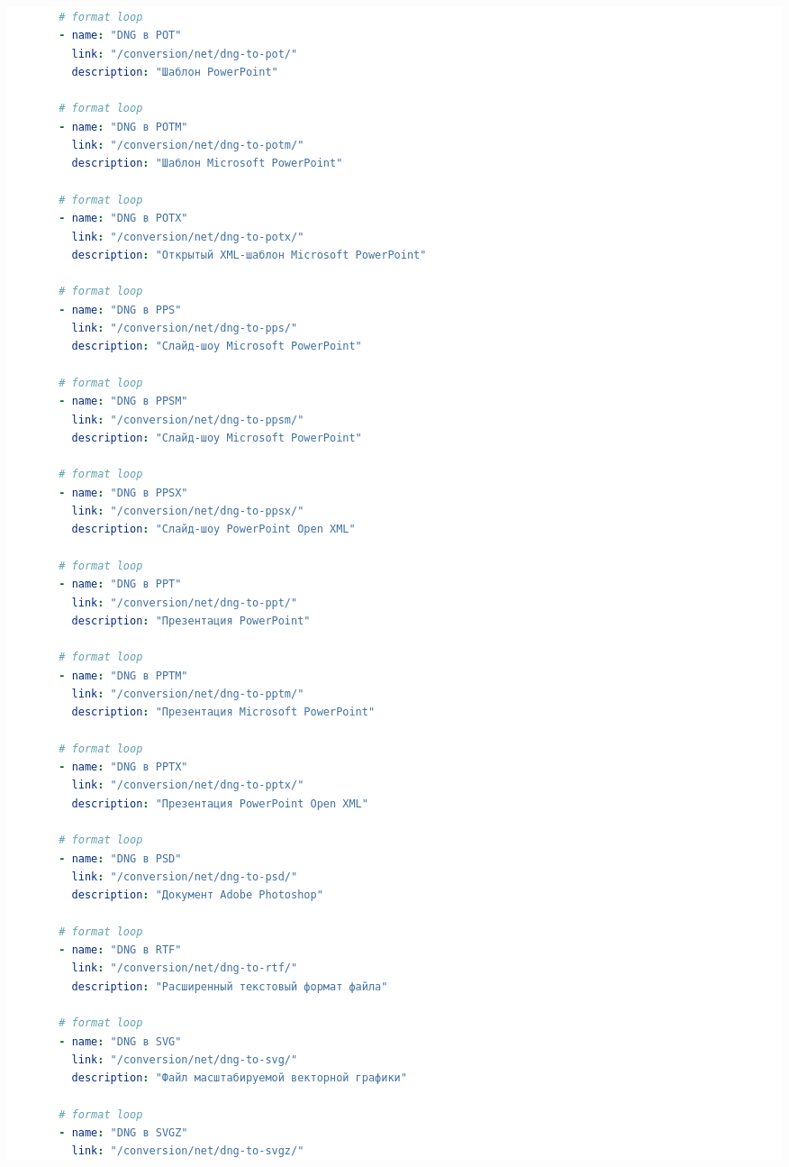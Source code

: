 ```yaml
        # format loop
        - name: "DNG в POT"
          link: "/conversion/net/dng-to-pot/"
          description: "Шаблон PowerPoint"

        # format loop
        - name: "DNG в POTM"
          link: "/conversion/net/dng-to-potm/"
          description: "Шаблон Microsoft PowerPoint"

        # format loop
        - name: "DNG в POTX"
          link: "/conversion/net/dng-to-potx/"
          description: "Открытый XML-шаблон Microsoft PowerPoint"

        # format loop
        - name: "DNG в PPS"
          link: "/conversion/net/dng-to-pps/"
          description: "Слайд-шоу Microsoft PowerPoint"

        # format loop
        - name: "DNG в PPSM"
          link: "/conversion/net/dng-to-ppsm/"
          description: "Слайд-шоу Microsoft PowerPoint"

        # format loop
        - name: "DNG в PPSX"
          link: "/conversion/net/dng-to-ppsx/"
          description: "Слайд-шоу PowerPoint Open XML"

        # format loop
        - name: "DNG в PPT"
          link: "/conversion/net/dng-to-ppt/"
          description: "Презентация PowerPoint"

        # format loop
        - name: "DNG в PPTM"
          link: "/conversion/net/dng-to-pptm/"
          description: "Презентация Microsoft PowerPoint"

        # format loop
        - name: "DNG в PPTX"
          link: "/conversion/net/dng-to-pptx/"
          description: "Презентация PowerPoint Open XML"

        # format loop
        - name: "DNG в PSD"
          link: "/conversion/net/dng-to-psd/"
          description: "Документ Adobe Photoshop"

        # format loop
        - name: "DNG в RTF"
          link: "/conversion/net/dng-to-rtf/"
          description: "Расширенный текстовый формат файла"

        # format loop
        - name: "DNG в SVG"
          link: "/conversion/net/dng-to-svg/"
          description: "Файл масштабируемой векторной графики"

        # format loop
        - name: "DNG в SVGZ"
          link: "/conversion/net/dng-to-svgz/"
```